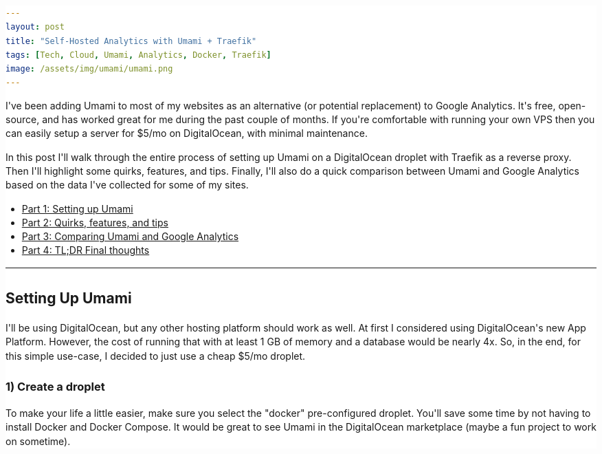 ```yaml
---
layout: post
title: "Self-Hosted Analytics with Umami + Traefik"
tags: [Tech, Cloud, Umami, Analytics, Docker, Traefik]
image: /assets/img/umami/umami.png
---
```


I've been adding Umami to most of my websites as an alternative (or potential replacement) to Google Analytics. It's free, open-source, and has worked great for me during the past couple of months. If you're comfortable with running your own VPS then you can easily setup a server for $5/mo on DigitalOcean, with minimal maintenance.

In this post I'll walk through the entire process of setting up Umami on a DigitalOcean droplet with Traefik as a reverse proxy. Then I'll highlight some quirks, features, and tips. Finally, I'll also do a quick comparison between Umami and Google Analytics based on the data I've collected for some of my sites.

- [Part 1: Setting up Umami](#setting-up-umami)
- [Part 2: Quirks, features, and tips](#quirks-features-and-tips)
- [Part 3: Comparing Umami and Google Analytics](#umami-vs-google-analytics)
- [Part 4: TL;DR Final thoughts](#final-thoughts)

---

## Setting Up Umami

I'll be using DigitalOcean, but any other hosting platform should work as well. At first I considered using DigitalOcean's new App Platform. However, the cost of running that with at least 1 GB of memory and a database would be nearly 4x. So, in the end, for this simple use-case, I decided to just use a cheap $5/mo droplet.

### 1) Create a droplet

To make your life a little easier, make sure you select the "docker" pre-configured droplet. You'll save some time by not having to install Docker and Docker Compose. It would be great to see Umami in the DigitalOcean marketplace (maybe a fun project to work on sometime).
